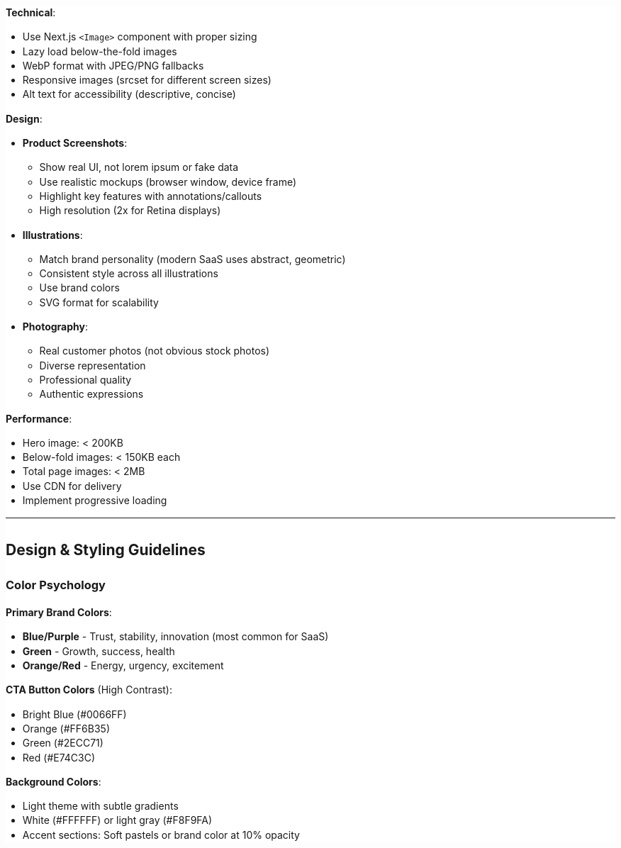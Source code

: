 **Technical**:
- Use Next.js `<Image>` component with proper sizing
- Lazy load below-the-fold images
- WebP format with JPEG/PNG fallbacks
- Responsive images (srcset for different screen sizes)
- Alt text for accessibility (descriptive, concise)

**Design**:
- **Product Screenshots**:
  - Show real UI, not lorem ipsum or fake data
  - Use realistic mockups (browser window, device frame)
  - Highlight key features with annotations/callouts
  - High resolution (2x for Retina displays)

- **Illustrations**:
  - Match brand personality (modern SaaS uses abstract, geometric)
  - Consistent style across all illustrations
  - Use brand colors
  - SVG format for scalability

- **Photography**:
  - Real customer photos (not obvious stock photos)
  - Diverse representation
  - Professional quality
  - Authentic expressions

**Performance**:
- Hero image: < 200KB
- Below-fold images: < 150KB each
- Total page images: < 2MB
- Use CDN for delivery
- Implement progressive loading

---

## Design & Styling Guidelines

### Color Psychology

**Primary Brand Colors**:
- **Blue/Purple** - Trust, stability, innovation (most common for SaaS)
- **Green** - Growth, success, health
- **Orange/Red** - Energy, urgency, excitement

**CTA Button Colors** (High Contrast):
- Bright Blue (#0066FF)
- Orange (#FF6B35)
- Green (#2ECC71)
- Red (#E74C3C)

**Background Colors**:
- Light theme with subtle gradients
- White (#FFFFFF) or light gray (#F8F9FA)
- Accent sections: Soft pastels or brand color at 10% opacity
